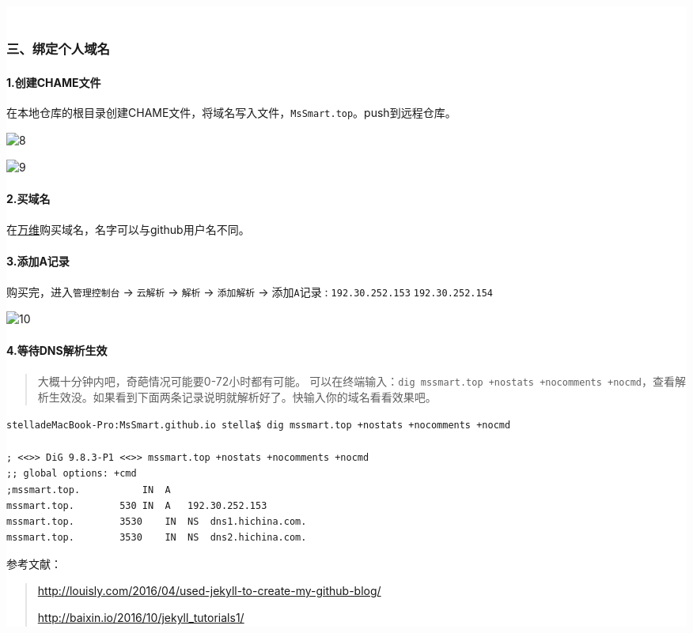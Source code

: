 ​

### 三、绑定个人域名

#### 1.创建CHAME文件

在本地仓库的根目录创建CHAME文件，将域名写入文件，`MsSmart.top`。push到远程仓库。

![8](http://mssmart.top/assets/blogimg/20170804/8.jpg)

![9](http://mssmart.top/assets/blogimg/20170804/9.jpg)



#### 2.买域名

在[万维](https://wanwang.aliyun.com/)购买域名，名字可以与github用户名不同。

#### 3.添加A记录

购买完，进入`管理控制台` -> `云解析` -> `解析` -> `添加解析` -> 添加`A`记录 :
`192.30.252.153`
`192.30.252.154`

![10](http://mssmart.top/assets/blogimg/20170804/10.jpg)

#### 4.等待DNS解析生效

> 大概十分钟内吧，奇葩情况可能要0-72小时都有可能。
> 可以在终端输入：`dig mssmart.top +nostats +nocomments +nocmd`，查看解析生效没。如果看到下面两条记录说明就解析好了。快输入你的域名看看效果吧。

```
stelladeMacBook-Pro:MsSmart.github.io stella$ dig mssmart.top +nostats +nocomments +nocmd

; <<>> DiG 9.8.3-P1 <<>> mssmart.top +nostats +nocomments +nocmd
;; global options: +cmd
;mssmart.top.			IN	A
mssmart.top.		530	IN	A	192.30.252.153
mssmart.top.		3530	IN	NS	dns1.hichina.com.
mssmart.top.		3530	IN	NS	dns2.hichina.com.
```

参考文献：

> http://louisly.com/2016/04/used-jekyll-to-create-my-github-blog/
>
> http://baixin.io/2016/10/jekyll_tutorials1/
>





